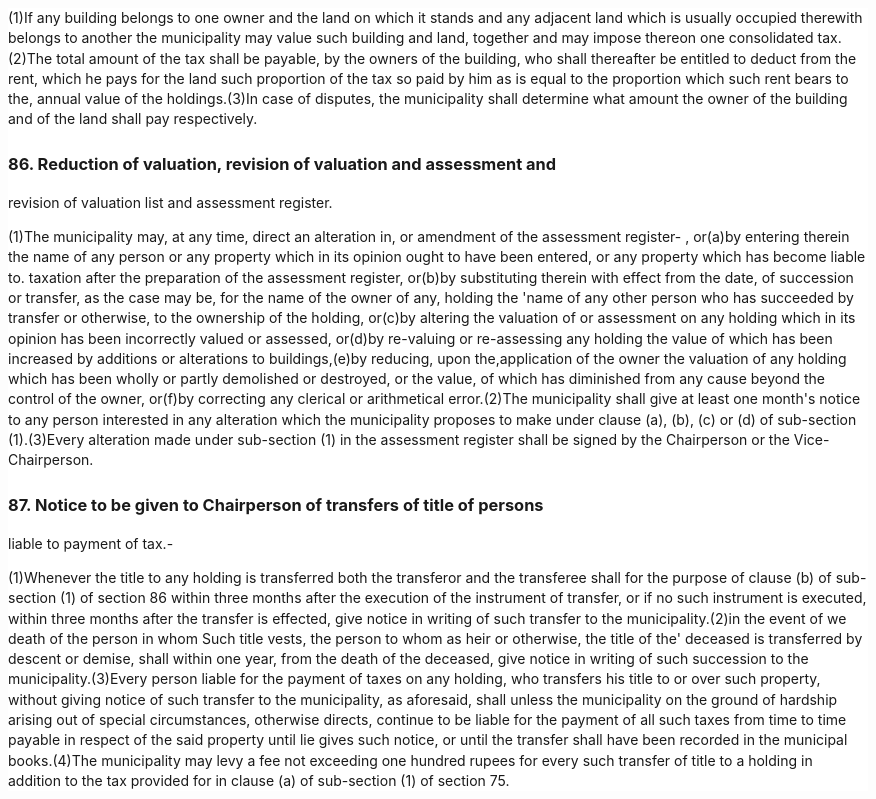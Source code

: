 (1)If any building belongs to one owner and the land on which it stands and
any adjacent land which is usually occupied therewith belongs to another the
municipality may value such building and land, together and may impose thereon
one consolidated tax.(2)The total amount of the tax shall be payable, by the
owners of the building, who shall thereafter be entitled to deduct from the
rent, which he pays for the land such proportion of the tax so paid by him as
is equal to the proportion which such rent bears to the, annual value of the
holdings.(3)In case of disputes, the municipality shall determine what amount
the owner of the building and of the land shall pay respectively.

### 86. Reduction of valuation, revision of valuation and assessment and
revision of valuation list and assessment register.

(1)The municipality may, at any time, direct an alteration in, or amendment of
the assessment register- , or(a)by entering therein the name of any person or
any property which in its opinion ought to have been entered, or any property
which has become liable to. taxation after the preparation of the assessment
register, or(b)by substituting therein with effect from the date, of
succession or transfer, as the case may be, for the name of the owner of any,
holding the 'name of any other person who has succeeded by transfer or
otherwise, to the ownership of the holding, or(c)by altering the valuation of
or assessment on any holding which in its opinion has been incorrectly valued
or assessed, or(d)by re-valuing or re-assessing any holding the value of which
has been increased by additions or alterations to buildings,(e)by reducing,
upon the,application of the owner the valuation of any holding which has been
wholly or partly demolished or destroyed, or the value, of which has
diminished from any cause beyond the control of the owner, or(f)by correcting
any clerical or arithmetical error.(2)The municipality shall give at least one
month's notice to any person interested in any alteration which the
municipality proposes to make under clause (a), (b), (c) or (d) of sub-section
(1).(3)Every alteration made under sub-section (1) in the assessment register
shall be signed by the Chairperson or the Vice-Chairperson.

### 87. Notice to be given to Chairperson of transfers of title of persons
liable to payment of tax.-

(1)Whenever the title to any holding is transferred both the transferor and
the transferee shall for the purpose of clause (b) of sub-section (1) of
section 86 within three months after the execution of the instrument of
transfer, or if no such instrument is executed, within three months after the
transfer is effected, give notice in writing of such transfer to the
municipality.(2)in the event of we death of the person in whom Such title
vests, the person to whom as heir or otherwise, the title of the' deceased is
transferred by descent or demise, shall within one year, from the death of the
deceased, give notice in writing of such succession to the
municipality.(3)Every person liable for the payment of taxes on any holding,
who transfers his title to or over such property, without giving notice of
such transfer to the municipality, as aforesaid, shall unless the municipality
on the ground of hardship arising out of special circumstances, otherwise
directs, continue to be liable for the payment of all such taxes from time to
time payable in respect of the said property until lie gives such notice, or
until the transfer shall have been recorded in the municipal books.(4)The
municipality may levy a fee not exceeding one hundred rupees for every such
transfer of title to a holding in addition to the tax provided for in clause
(a) of sub-section (1) of section 75.
